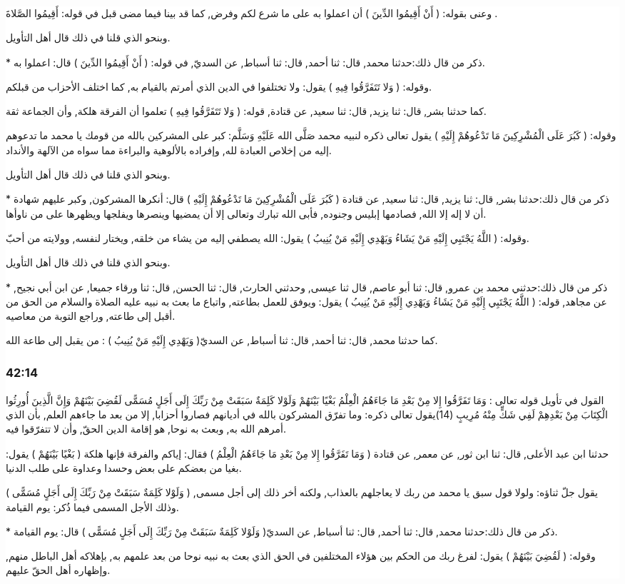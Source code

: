 وعنى بقوله: ( أَنْ أَقِيمُوا الدِّينَ ) أن اعملوا به على ما شرع لكم وفرض, كما قد بينا فيما مضى قبل في قوله: أَقِيمُوا الصَّلاةَ .

وبنحو الذي قلنا في ذلك قال أهل التأويل.

\* ذكر من قال ذلك:حدثنا محمد, قال: ثنا أحمد, قال: ثنا أسباط, عن السديّ, في قوله: ( أَنْ أَقِيمُوا الدِّينَ ) قال: اعملوا به.

وقوله: ( وَلا تَتَفَرَّقُوا فِيهِ ) يقول: ولا تختلفوا في الدين الذي أمرتم بالقيام به, كما اختلف الأحزاب من قبلكم.

كما حدثنا بشر, قال: ثنا يزيد, قال: ثنا سعيد, عن قتادة, قوله: ( وَلا تَتَفَرَّقُوا فِيهِ ) تعلموا أن الفرقة هلكة, وأن الجماعة ثقة.

وقوله: ( كَبُرَ عَلَى الْمُشْرِكِينَ مَا تَدْعُوهُمْ إِلَيْهِ ) يقول تعالى ذكره لنبيه محمد صَلَّى الله عَلَيْهِ وَسَلَّم: كبر على المشركين بالله من قومك يا محمد ما تدعوهم إليه من إخلاص العبادة لله, وإفراده بالألوهية والبراءة مما سواه من الآلهة والأنداد.

وبنحو الذي قلنا في ذلك قال أهل التأويل.

\* ذكر من قال ذلك:حدثنا بشر, قال: ثنا يزيد, قال: ثنا سعيد, عن قتادة ( كَبُرَ عَلَى الْمُشْرِكِينَ مَا تَدْعُوهُمْ إِلَيْهِ ) قال: أنكرها المشركون, وكبر عليهم شهادة أن لا إله إلا الله, فصادمها إبليس وجنوده, فأبى الله تبارك وتعالى إلا أن يمضيها وينصرها ويفلجها ويظهرها على من ناوأها.

وقوله: ( اللَّهُ يَجْتَبِي إِلَيْهِ مَنْ يَشَاءُ وَيَهْدِي إِلَيْهِ مَنْ يُنِيبُ ) يقول: الله يصطفي إليه من يشاء من خلقه, ويختار لنفسه, وولايته من أحبّ.

وبنحو الذي قلنا في ذلك قال أهل التأويل.

\* ذكر من قال ذلك:حدثني محمد بن عمرو, قال: ثنا أبو عاصم, قال ثنا عيسى, وحدثني الحارث, قال: ثنا الحسن, قال: ثنا ورقاء جميعا, عن ابن أبي نجيح, عن مجاهد, قوله: ( اللَّهُ يَجْتَبِي إِلَيْهِ مَنْ يَشَاءُ وَيَهْدِي إِلَيْهِ مَنْ يُنِيبُ ) يقول: ويوفق للعمل بطاعته, واتباع ما بعث به نبيه عليه الصلاة والسلام من الحق من أقبل إلى طاعته, وراجع التوبة من معاصيه.

كما حدثنا محمد, قال: ثنا أحمد, قال: ثنا أسباط, عن السديّ( وَيَهْدِي إِلَيْهِ مَنْ يُنِيبُ ) : من يقبل إلى طاعة الله.

### 42:14
القول في تأويل قوله تعالى : وَمَا تَفَرَّقُوا إِلا مِنْ بَعْدِ مَا جَاءَهُمُ الْعِلْمُ بَغْيًا بَيْنَهُمْ وَلَوْلا كَلِمَةٌ سَبَقَتْ مِنْ رَبِّكَ إِلَى أَجَلٍ مُسَمًّى لَقُضِيَ بَيْنَهُمْ وَإِنَّ الَّذِينَ أُورِثُوا الْكِتَابَ مِنْ بَعْدِهِمْ لَفِي شَكٍّ مِنْهُ مُرِيبٍ (14)يقول تعالى ذكره: وما تفرّق المشركون بالله في أديانهم فصاروا أحزابا, إلا من بعد ما جاءهم العلم, بأن الذي أمرهم الله به, وبعث به نوحا, هو إقامة الدين الحقّ, وأن لا تتفرّقوا فيه.

حدثنا ابن عبد الأعلى, قال: ثنا ابن ثور, عن معمر, عن قتادة ( وَمَا تَفَرَّقُوا إِلا مِنْ بَعْدِ مَا جَاءَهُمُ الْعِلْمُ ) فقال: إياكم والفرقة فإنها هلكة ( بَغْيًا بَيْنَهُمْ ) يقول: بغيا من بعضكم على بعض وحسدا وعداوة على طلب الدنيا.

( وَلَوْلا كَلِمَةٌ سَبَقَتْ مِنْ رَبِّكَ إِلَى أَجَلٍ مُسَمًّى ) يقول جلّ ثناؤه: ولولا قول سبق يا محمد من ربك لا يعاجلهم بالعذاب, ولكنه أخر ذلك إلى أجل مسمى, وذلك الأجل المسمى فيما ذُكر: يوم القيامة.

\* ذكر من قال ذلك:حدثنا محمد, قال: ثنا أحمد, قال: ثنا أسباط, عن السديّ( وَلَوْلا كَلِمَةٌ سَبَقَتْ مِنْ رَبِّكَ إِلَى أَجَلٍ مُسَمًّى ) قال: يوم القيامة.

وقوله: ( لَقُضِيَ بَيْنَهُمْ ) يقول: لفرغ ربك من الحكم بين هؤلاء المختلفين في الحق الذي بعث به نبيه نوحا من بعد علمهم به, بإهلاكه أهل الباطل منهم, وإظهاره أهل الحقّ عليهم.
